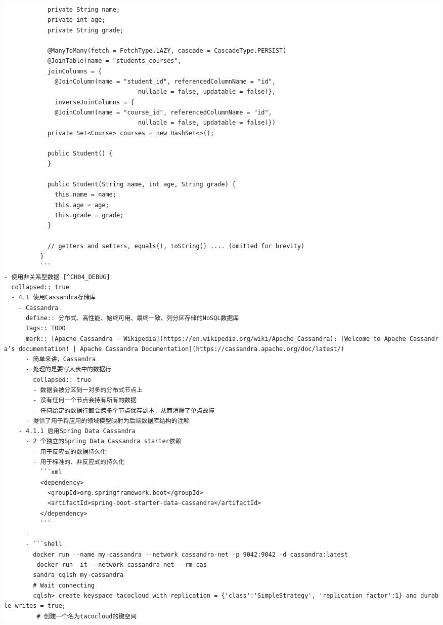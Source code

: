                 private String name;
                private int age;
                private String grade;
              
                @ManyToMany(fetch = FetchType.LAZY, cascade = CascadeType.PERSIST)
                @JoinTable(name = "students_courses",
              	joinColumns = {
                  @JoinColumn(name = "student_id", referencedColumnName = "id",
                                         nullable = false, updatable = false)},
                  inverseJoinColumns = {
                  @JoinColumn(name = "course_id", referencedColumnName = "id",
                                         nullable = false, updatable = false)})
                private Set<Course> courses = new HashSet<>();
              
                public Student() {
                }
              
                public Student(String name, int age, String grade) {
                  this.name = name;
                  this.age = age;
                  this.grade = grade;
                }
              
                // getters and setters, equals(), toString() .... (omitted for brevity)
              }
              ```
    - 使用非关系型数据 [^CH04_DEBUG]
      collapsed:: true
      - 4.1 使用Cassandra存储库
        - Cassandra
          define:: 分布式、高性能、始终可用、最终一致、列分区存储的NoSQL数据库
          tags:: TODO
          mark:: [Apache Cassandra - Wikipedia](https://en.wikipedia.org/wiki/Apache_Cassandra); [Welcome to Apache Cassandra’s documentation! | Apache Cassandra Documentation](https://cassandra.apache.org/doc/latest/)
          - 简单来讲，Cassandra
          - 处理的是要写入表中的数据行
            collapsed:: true
            - 数据会被分区到一对多的分布式节点上
            - 没有任何一个节点会持有所有的数据
            - 任何给定的数据行都会跨多个节点保存副本，从而消除了单点故障
          - 提供了用于将应用的领域模型映射为后端数据库结构的注解
        - 4.1.1 启用Spring Data Cassandra
          - 2 个独立的Spring Data Cassandra starter依赖
            - 用于反应式的数据持久化
            - 用于标准的、非反应式的持久化
              ```xml
              <dependency>
                <groupId>org.springframework.boot</groupId>
                <artifactId>spring-boot-starter-data-cassandra</artifactId>
              </dependency>
              ```
          -
          - ```shell
            docker run --name my-cassandra --network cassandra-net -p 9042:9042 -d cassandra:latest	
             docker run -it --network cassandra-net --rm cas
            sandra cqlsh my-cassandra
            # Wait connecting 
            cqlsh> create keyspace tacocloud with replication = {'class':'SimpleStrategy', 'replication_factor':1} and durable_writes = true;
             # 创建一个名为tacocloud的键空间